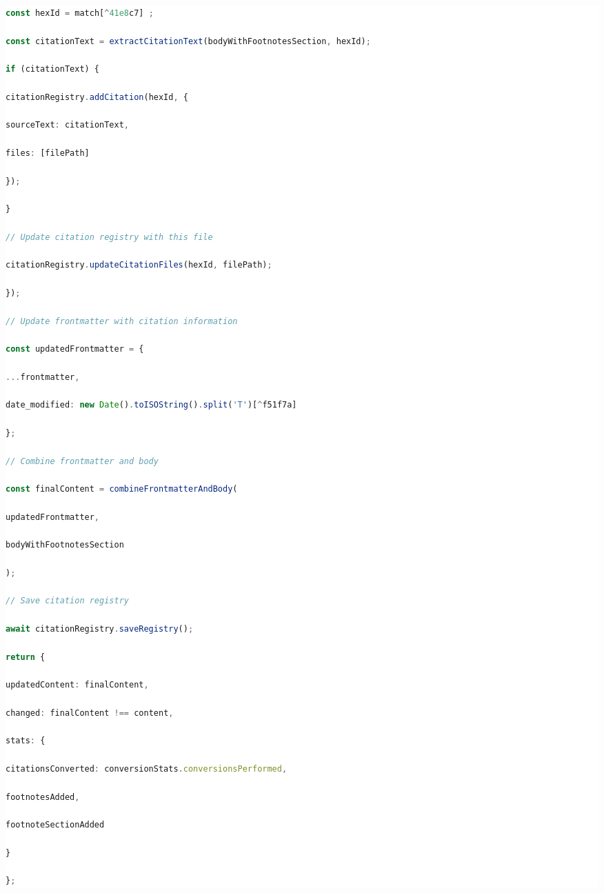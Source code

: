 ```typescript
const hexId = match[^41e8c7] ;

const citationText = extractCitationText(bodyWithFootnotesSection, hexId);

if (citationText) {

citationRegistry.addCitation(hexId, {

sourceText: citationText,

files: [filePath]

});

}

// Update citation registry with this file

citationRegistry.updateCitationFiles(hexId, filePath);

});

// Update frontmatter with citation information

const updatedFrontmatter = {

...frontmatter,

date_modified: new Date().toISOString().split('T')[^f51f7a]

};

// Combine frontmatter and body

const finalContent = combineFrontmatterAndBody(

updatedFrontmatter,

bodyWithFootnotesSection

);

// Save citation registry

await citationRegistry.saveRegistry();

return {

updatedContent: finalContent,

changed: finalContent !== content,

stats: {

citationsConverted: conversionStats.conversionsPerformed,

footnotesAdded,

footnoteSectionAdded

}

};
```

[^f96520]: Citation text needed
[^d7009d]: Citation text needed
[^a1b2c3]: Citation text needed
[^f51f7a]: Citation text needed
[^41e8c7]: Citation text needed
